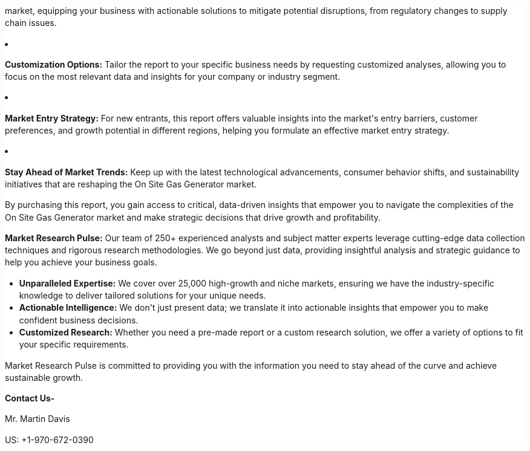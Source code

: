 market, equipping your business with actionable solutions to mitigate potential disruptions, from regulatory changes to supply chain issues.</p></li><li><p><strong>Customization Options:</strong> Tailor the report to your specific business needs by requesting customized analyses, allowing you to focus on the most relevant data and insights for your company or industry segment.</p></li><li><p><strong>Market Entry Strategy:</strong> For new entrants, this report offers valuable insights into the market's entry barriers, customer preferences, and growth potential in different regions, helping you formulate an effective market entry strategy.</p></li><li><p><strong>Stay Ahead of Market Trends:</strong> Keep up with the latest technological advancements, consumer behavior shifts, and sustainability initiatives that are reshaping the On Site Gas Generator market.</p></li></ol><p>By purchasing this report, you gain access to critical, data-driven insights that empower you to navigate the complexities of the On Site Gas Generator market and make strategic decisions that drive growth and profitability.</p><p><strong>Market Research Pulse:</strong>&nbsp;Our team of 250+ experienced analysts and subject matter experts leverage cutting-edge data collection techniques and rigorous research methodologies. We go beyond just data, providing insightful analysis and strategic guidance to help you achieve your business goals.</p><ul><li><strong>Unparalleled Expertise:</strong>&nbsp;We cover over 25,000 high-growth and niche markets, ensuring we have the industry-specific knowledge to deliver tailored solutions for your unique needs.</li><li><strong>Actionable Intelligence:</strong>&nbsp;We don't just present data; we translate it into actionable insights that empower you to make confident business decisions.</li><li><strong>Customized Research:</strong>&nbsp;Whether you need a pre-made report or a custom research solution, we offer a variety of options to fit your specific requirements.</li></ul><p>Market Research Pulse is committed to providing you with the information you need to stay ahead of the curve and achieve sustainable growth.</p><p><strong>Contact Us-</strong></p><p>Mr. Martin Davis</p><p>US: +1-970-672-0390</p>
